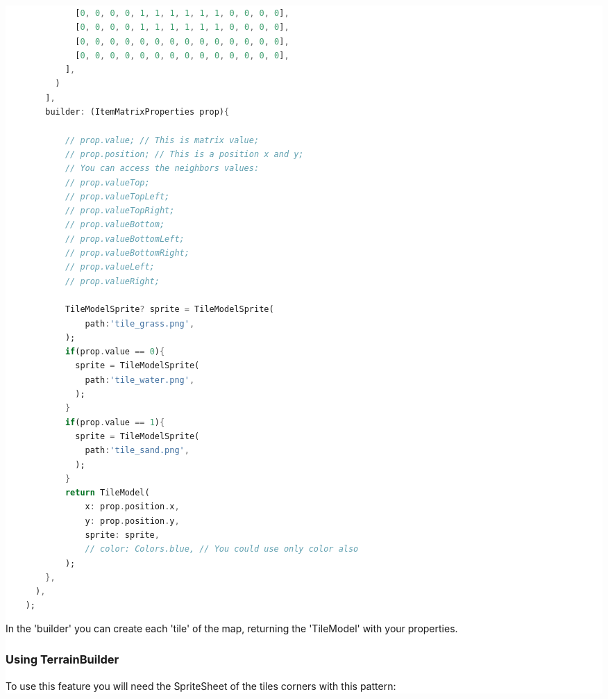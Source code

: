 ```dart
              [0, 0, 0, 0, 1, 1, 1, 1, 1, 1, 0, 0, 0, 0],
              [0, 0, 0, 0, 1, 1, 1, 1, 1, 1, 0, 0, 0, 0],
              [0, 0, 0, 0, 0, 0, 0, 0, 0, 0, 0, 0, 0, 0],
              [0, 0, 0, 0, 0, 0, 0, 0, 0, 0, 0, 0, 0, 0],
            ],
          )
        ],
        builder: (ItemMatrixProperties prop){

            // prop.value; // This is matrix value;
            // prop.position; // This is a position x and y;
            // You can access the neighbors values:
            // prop.valueTop;
            // prop.valueTopLeft; 
            // prop.valueTopRight;
            // prop.valueBottom;
            // prop.valueBottomLeft;
            // prop.valueBottomRight; 
            // prop.valueLeft; 
            // prop.valueRight; 

            TileModelSprite? sprite = TileModelSprite(
                path:'tile_grass.png',
            );
            if(prop.value == 0){
              sprite = TileModelSprite(
                path:'tile_water.png',
              );
            }
            if(prop.value == 1){
              sprite = TileModelSprite(
                path:'tile_sand.png',
              );
            }
            return TileModel(
                x: prop.position.x,
                y: prop.position.y,
                sprite: sprite,
                // color: Colors.blue, // You could use only color also
            );
        },
      ),
    );
```

In the 'builder' you can create each 'tile' of the map, returning the 'TileModel' with your properties.

### Using TerrainBuilder

To use this feature you will need the SpriteSheet of the tiles corners with this pattern:
